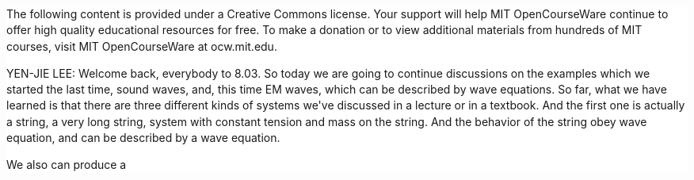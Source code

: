   <p><span m="2550">The</span> <span m="2640">following</span> <span
  m="3090">content</span> <span m="3600">is</span> <span
  m="3690">provided</span> <span m="4140">under</span> <span m="4380">a</span>
  <span m="4440">Creative</span> <span m="4920">Commons</span> <span
  m="5310">license.</span> <span m="6310">Your</span> <span
  m="6390">support</span> <span m="6900">will</span> <span m="7050">help</span>
  <span m="7290">MIT</span> <span m="7770">OpenCourseWare</span> <span
  m="8520">continue</span> <span m="9000">to</span> <span m="9150">offer</span>
  <span m="9480">high</span> <span m="9690">quality</span> <span
  m="10200">educational</span> <span m="10830">resources</span> <span
  m="11400">for</span> <span m="11550">free.</span> <span m="12610">To</span>
  <span m="12630">make</span> <span m="12810">a</span> <span
  m="12870">donation</span> <span m="13620">or</span> <span m="13800">to</span>
  <span m="13920">view</span> <span m="14130">additional</span> <span
  m="14550">materials</span> <span m="15150">from</span> <span
  m="15330">hundreds</span> <span m="15660">of</span> <span m="15780">MIT</span>
  <span m="16170">courses,</span> <span m="17480">visit</span> <span
  m="17640">MIT</span> <span m="18180">OpenCourseWare</span> <span
  m="19110">at</span> <span m="19400">ocw.mit.edu.</span></p><p><span
  m="23880">YEN-JIE LEE:</span> <span m="24105">Welcome</span> <span
  m="24330">back,</span> <span m="24700">everybody</span> <span
  m="25590">to</span> <span m="25840">8.03.</span> <span m="27720">So</span>
  <span m="28410">today</span> <span m="28950">we</span> <span
  m="29100">are</span> <span m="29160">going</span> <span m="29430">to</span>
  <span m="30360">continue</span> <span m="30840">discussions</span> <span
  m="31650">on</span> <span m="31860">the</span> <span m="32009">examples</span>
  <span m="33270">which</span> <span m="33480">we</span> <span
  m="36720">started</span> <span m="37080">the</span> <span
  m="37170">last</span> <span m="37410">time,</span> <span
  m="39300">sound</span> <span m="39720">waves,</span> <span
  m="40170">and,</span> <span m="40680">this</span> <span m="40920">time</span>
  <span m="41220">EM</span> <span m="41640">waves,</span> <span
  m="42090">which</span> <span m="42330">can</span> <span m="42540">be</span>
  <span m="42720">described</span> <span m="43290">by</span> <span
  m="44010">wave</span> <span m="44280">equations.</span> <span
  m="47550">So</span> <span m="47790">far,</span> <span m="48200">what</span>
  <span m="48420">we</span> <span m="48540">have</span> <span
  m="48780">learned</span> <span m="49320">is</span> <span m="49500">that</span>
  <span m="50070">there</span> <span m="50190">are</span> <span
  m="50330">three</span> <span m="50760">different</span> <span
  m="51060">kinds</span> <span m="51390">of</span> <span
  m="51810">systems</span> <span m="52280">we've</span> <span
  m="52400">discussed</span> <span m="52870">in</span> <span m="53060">a</span>
  <span m="53110">lecture</span> <span m="54060">or</span> <span
  m="54240">in</span> <span m="54420">a</span> <span m="54480">textbook.</span>
  <span m="55670">And</span> <span m="55920">the</span> <span
  m="56010">first</span> <span m="56280">one</span> <span m="56480">is</span>
  <span m="56610">actually</span> <span m="56890">a</span> <span
  m="56980">string,</span> <span m="58010">a</span> <span m="58120">very</span>
  <span m="58410">long</span> <span m="58650">string,</span> <span
  m="59140">system</span> <span m="60980">with</span> <span
  m="61370">constant</span> <span m="61800">tension</span> <span
  m="62460">and</span> <span m="63450">mass</span> <span m="64230">on</span>
  <span m="64379">the</span> <span m="64510">string.</span> <span
  m="65550">And</span> <span m="65760">the</span> <span
  m="65880">behavior</span> <span m="66420">of</span> <span m="66600">the</span>
  <span m="66720">string</span> <span m="67590">obey</span> <span
  m="68340">wave</span> <span m="68640">equation,</span> <span
  m="69705">and</span> <span m="70080">can</span> <span m="70320">be</span>
  <span m="70410">described</span> <span m="70830">by</span> <span
  m="71170">a</span> <span m="71220">wave</span> <span
  m="71490">equation.</span></p><p><span m="74400">We</span> <span
  m="74640">also</span> <span m="74850">can</span> <span
  m="75030">produce</span> <span m="75510">a</span> <span